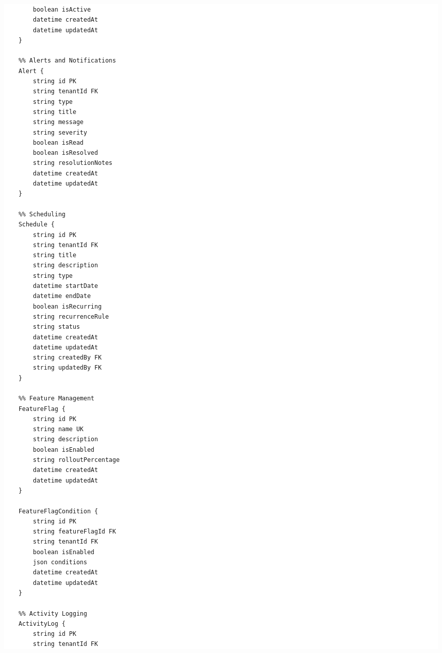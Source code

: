 ```mermaid
        boolean isActive
        datetime createdAt
        datetime updatedAt
    }
    
    %% Alerts and Notifications
    Alert {
        string id PK
        string tenantId FK
        string type
        string title
        string message
        string severity
        boolean isRead
        boolean isResolved
        string resolutionNotes
        datetime createdAt
        datetime updatedAt
    }
    
    %% Scheduling
    Schedule {
        string id PK
        string tenantId FK
        string title
        string description
        string type
        datetime startDate
        datetime endDate
        boolean isRecurring
        string recurrenceRule
        string status
        datetime createdAt
        datetime updatedAt
        string createdBy FK
        string updatedBy FK
    }
    
    %% Feature Management
    FeatureFlag {
        string id PK
        string name UK
        string description
        boolean isEnabled
        string rolloutPercentage
        datetime createdAt
        datetime updatedAt
    }
    
    FeatureFlagCondition {
        string id PK
        string featureFlagId FK
        string tenantId FK
        boolean isEnabled
        json conditions
        datetime createdAt
        datetime updatedAt
    }
    
    %% Activity Logging
    ActivityLog {
        string id PK
        string tenantId FK
```